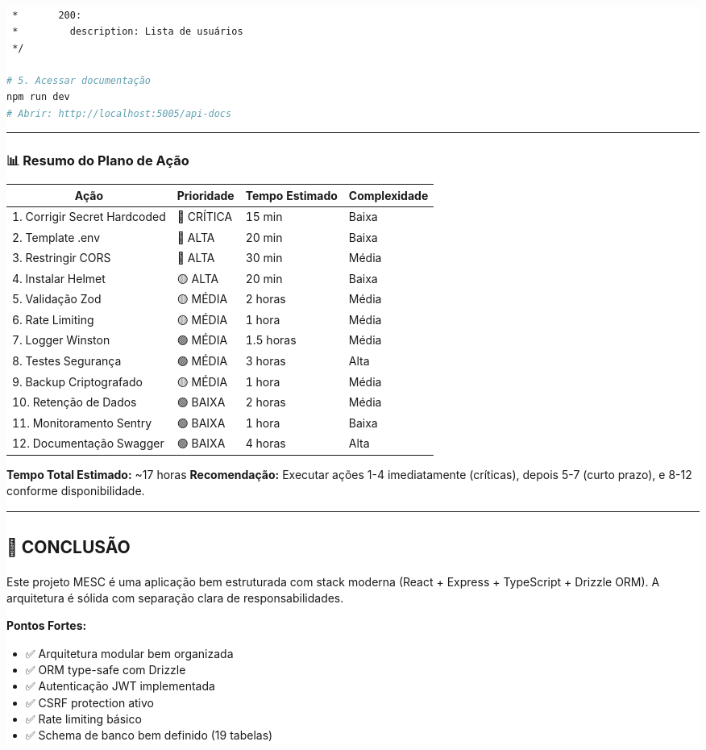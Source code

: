 ```bash
 *       200:
 *         description: Lista de usuários
 */

# 5. Acessar documentação
npm run dev
# Abrir: http://localhost:5005/api-docs
```

---

### 📊 Resumo do Plano de Ação

| Ação | Prioridade | Tempo Estimado | Complexidade |
|------|------------|----------------|--------------|
| 1. Corrigir Secret Hardcoded | 🔴 CRÍTICA | 15 min | Baixa |
| 2. Template .env | 🔴 ALTA | 20 min | Baixa |
| 3. Restringir CORS | 🔴 ALTA | 30 min | Média |
| 4. Instalar Helmet | 🟡 ALTA | 20 min | Baixa |
| 5. Validação Zod | 🟡 MÉDIA | 2 horas | Média |
| 6. Rate Limiting | 🟡 MÉDIA | 1 hora | Média |
| 7. Logger Winston | 🟢 MÉDIA | 1.5 horas | Média |
| 8. Testes Segurança | 🟢 MÉDIA | 3 horas | Alta |
| 9. Backup Criptografado | 🟡 MÉDIA | 1 hora | Média |
| 10. Retenção de Dados | 🟢 BAIXA | 2 horas | Média |
| 11. Monitoramento Sentry | 🟢 BAIXA | 1 hora | Baixa |
| 12. Documentação Swagger | 🟢 BAIXA | 4 horas | Alta |

**Tempo Total Estimado:** ~17 horas
**Recomendação:** Executar ações 1-4 imediatamente (críticas), depois 5-7 (curto prazo), e 8-12 conforme disponibilidade.

---

## 🎯 CONCLUSÃO

Este projeto MESC é uma aplicação bem estruturada com stack moderna (React + Express + TypeScript + Drizzle ORM). A arquitetura é sólida com separação clara de responsabilidades.

**Pontos Fortes:**
- ✅ Arquitetura modular bem organizada
- ✅ ORM type-safe com Drizzle
- ✅ Autenticação JWT implementada
- ✅ CSRF protection ativo
- ✅ Rate limiting básico
- ✅ Schema de banco bem definido (19 tabelas)
